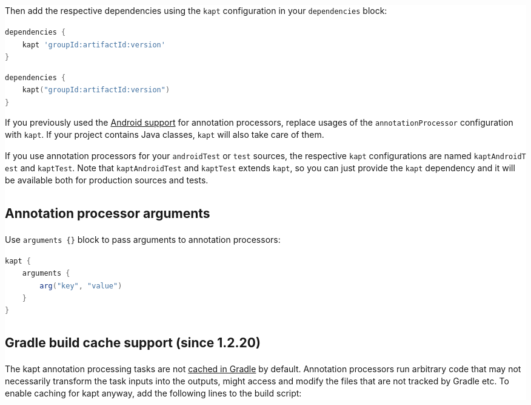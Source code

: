 Then add the respective dependencies using the `kapt` configuration in your `dependencies` block:

<div class="multi-language-sample" data-lang="groovy">
<div class="sample" markdown="1" mode="groovy" theme="idea" data-lang="groovy">

```groovy
dependencies {
    kapt 'groupId:artifactId:version'
}
```

</div>
</div>

<div class="multi-language-sample" data-lang="kotlin">
<div class="sample" markdown="1" mode="kotlin" theme="idea" data-lang="kotlin" data-highlight-only>

```kotlin
dependencies {
    kapt("groupId:artifactId:version")
}
```

</div>
</div>

If you previously used the [Android support](https://developer.android.com/studio/build/gradle-plugin-3-0-0-migration.html#annotationProcessor_config) for annotation processors, replace usages of the `annotationProcessor` configuration with `kapt`. If your project contains Java classes, `kapt` will also take care of them.

If you use annotation processors for your `androidTest` or `test` sources, the respective `kapt` configurations are named `kaptAndroidTest` and `kaptTest`. Note that `kaptAndroidTest` and `kaptTest` extends `kapt`, so you can just provide the `kapt` dependency and it will be available both for production sources and tests.

## Annotation processor arguments

Use `arguments {}` block to pass arguments to annotation processors:

<div class="sample" markdown="1" mode="groovy" theme="idea">

```groovy
kapt {
    arguments {
        arg("key", "value")
    }
}
```

</div>

## Gradle build cache support (since 1.2.20)

The kapt annotation processing tasks are not [cached in Gradle](https://guides.gradle.org/using-build-cache/) by default. Annotation processors run arbitrary code that may not necessarily transform the task inputs into the outputs, might access and modify the files that are not tracked by Gradle etc. To enable caching for kapt anyway, add the following lines to the build script:
